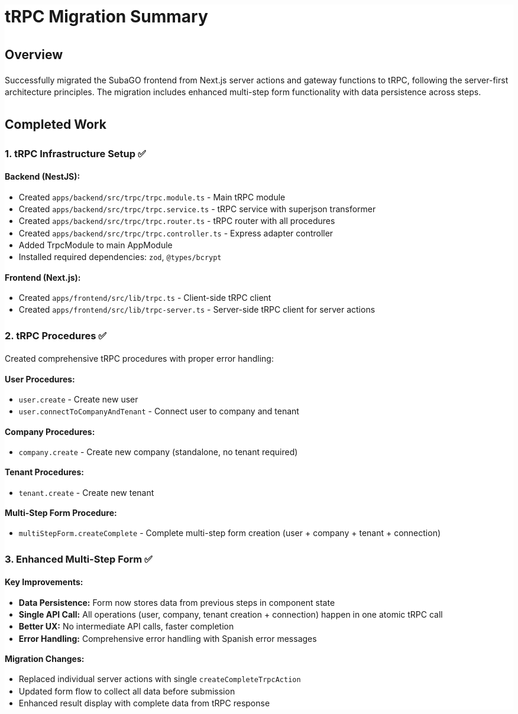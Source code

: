 # tRPC Migration Summary

## Overview

Successfully migrated the SubaGO frontend from Next.js server actions and gateway functions to tRPC, following the server-first architecture principles. The migration includes enhanced multi-step form functionality with data persistence across steps.

## Completed Work

### 1. tRPC Infrastructure Setup ✅

**Backend (NestJS):**
- Created `apps/backend/src/trpc/trpc.module.ts` - Main tRPC module
- Created `apps/backend/src/trpc/trpc.service.ts` - tRPC service with superjson transformer
- Created `apps/backend/src/trpc/trpc.router.ts` - tRPC router with all procedures
- Created `apps/backend/src/trpc/trpc.controller.ts` - Express adapter controller
- Added TrpcModule to main AppModule
- Installed required dependencies: `zod`, `@types/bcrypt`

**Frontend (Next.js):**
- Created `apps/frontend/src/lib/trpc.ts` - Client-side tRPC client
- Created `apps/frontend/src/lib/trpc-server.ts` - Server-side tRPC client for server actions

### 2. tRPC Procedures ✅

Created comprehensive tRPC procedures with proper error handling:

**User Procedures:**
- `user.create` - Create new user
- `user.connectToCompanyAndTenant` - Connect user to company and tenant

**Company Procedures:**
- `company.create` - Create new company (standalone, no tenant required)

**Tenant Procedures:**
- `tenant.create` - Create new tenant

**Multi-Step Form Procedure:**
- `multiStepForm.createComplete` - Complete multi-step form creation (user + company + tenant + connection)

### 3. Enhanced Multi-Step Form ✅

**Key Improvements:**
- **Data Persistence:** Form now stores data from previous steps in component state
- **Single API Call:** All operations (user, company, tenant creation + connection) happen in one atomic tRPC call
- **Better UX:** No intermediate API calls, faster completion
- **Error Handling:** Comprehensive error handling with Spanish error messages

**Migration Changes:**
- Replaced individual server actions with single `createCompleteTrpcAction`
- Updated form flow to collect all data before submission
- Enhanced result display with complete data from tRPC response
